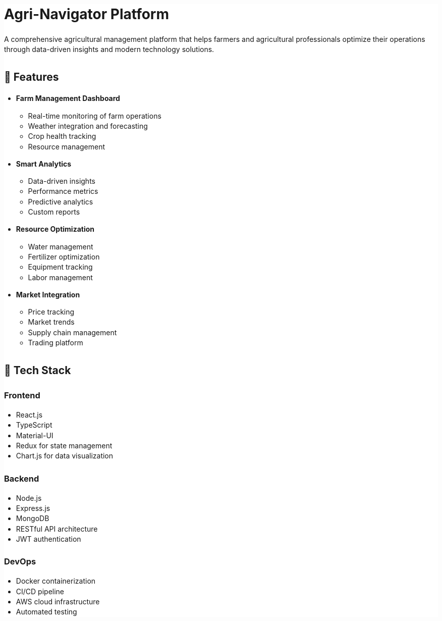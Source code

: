 # Agri-Navigator Platform

A comprehensive agricultural management platform that helps farmers and agricultural professionals optimize their operations through data-driven insights and modern technology solutions.

## 🌟 Features

- **Farm Management Dashboard**
  - Real-time monitoring of farm operations
  - Weather integration and forecasting
  - Crop health tracking
  - Resource management

- **Smart Analytics**
  - Data-driven insights
  - Performance metrics
  - Predictive analytics
  - Custom reports

- **Resource Optimization**
  - Water management
  - Fertilizer optimization
  - Equipment tracking
  - Labor management

- **Market Integration**
  - Price tracking
  - Market trends
  - Supply chain management
  - Trading platform

## 🚀 Tech Stack

### Frontend
- React.js
- TypeScript
- Material-UI
- Redux for state management
- Chart.js for data visualization

### Backend
- Node.js
- Express.js
- MongoDB
- RESTful API architecture
- JWT authentication

### DevOps
- Docker containerization
- CI/CD pipeline
- AWS cloud infrastructure
- Automated testing
